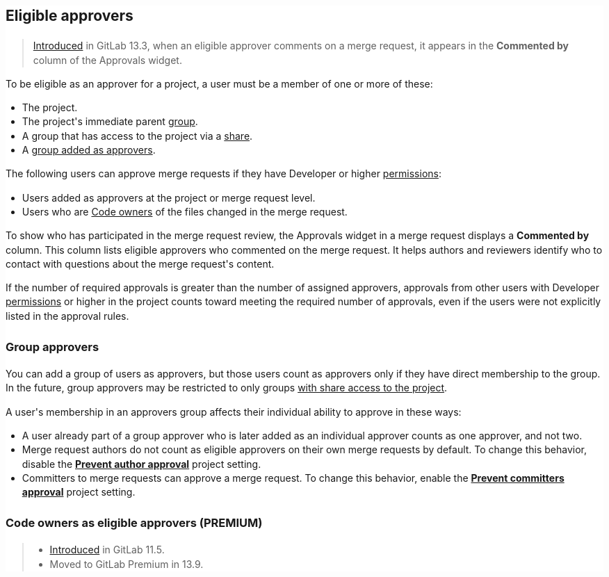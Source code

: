 ## Eligible approvers

> [Introduced](https://gitlab.com/gitlab-org/gitlab/-/issues/10294) in GitLab 13.3, when an eligible approver comments on a merge request, it appears in the **Commented by** column of the Approvals widget.

To be eligible as an approver for a project, a user must be a member of one or
more of these:

- The project.
- The project's immediate parent [group](#group-approvers).
- A group that has access to the project via a [share](../../members/share_project_with_groups.md).
- A [group added as approvers](#group-approvers).

The following users can approve merge requests if they have Developer or
higher [permissions](../../../permissions.md):

- Users added as approvers at the project or merge request level.
- Users who are [Code owners](#code-owners-as-eligible-approvers) of the files
  changed in the merge request.

To show who has participated in the merge request review, the Approvals widget in
a merge request displays a **Commented by** column. This column lists eligible approvers
who commented on the merge request. It helps authors and reviewers identify who to
contact with questions about the merge request's content.

If the number of required approvals is greater than the number of assigned approvers,
approvals from other users with Developer [permissions](../../../permissions.md) or higher
in the project counts toward meeting the required number of approvals, even if the
users were not explicitly listed in the approval rules.

### Group approvers

You can add a group of users as approvers, but those users count as approvers only if
they have direct membership to the group. In the future, group approvers may be
restricted to only groups [with share access to the project](https://gitlab.com/gitlab-org/gitlab/-/issues/2048).

A user's membership in an approvers group affects their individual ability to
approve in these ways:

- A user already part of a group approver who is later added as an individual approver
  counts as one approver, and not two.
- Merge request authors do not count as eligible approvers on their own merge requests by default.
  To change this behavior, disable the
  [**Prevent author approval**](settings.md#prevent-authors-from-approving-their-own-work)
  project setting.
- Committers to merge requests can approve a merge request. To change this behavior, enable the
  [**Prevent committers approval**](settings.md#prevent-committers-from-approving-their-own-work)
  project setting.

### Code owners as eligible approvers **(PREMIUM)**

> - [Introduced](https://gitlab.com/gitlab-org/gitlab/-/merge_requests/7933) in GitLab 11.5.
> - Moved to GitLab Premium in 13.9.
